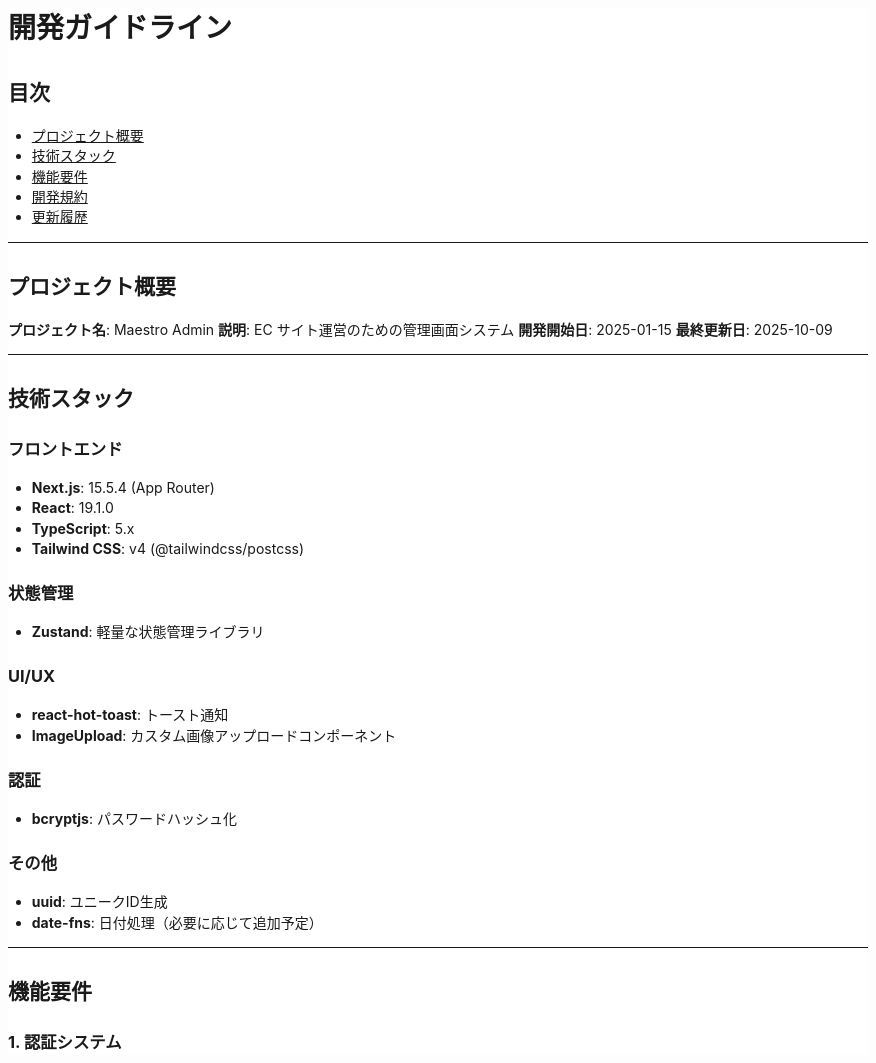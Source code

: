 # 開発ガイドライン

## 目次

- [プロジェクト概要](#プロジェクト概要)
- [技術スタック](#技術スタック)
- [機能要件](#機能要件)
- [開発規約](#開発規約)
- [更新履歴](#更新履歴)

---

## プロジェクト概要

**プロジェクト名**: Maestro Admin
**説明**: EC サイト運営のための管理画面システム
**開発開始日**: 2025-01-15
**最終更新日**: 2025-10-09

---

## 技術スタック

### フロントエンド
- **Next.js**: 15.5.4 (App Router)
- **React**: 19.1.0
- **TypeScript**: 5.x
- **Tailwind CSS**: v4 (@tailwindcss/postcss)

### 状態管理
- **Zustand**: 軽量な状態管理ライブラリ

### UI/UX
- **react-hot-toast**: トースト通知
- **ImageUpload**: カスタム画像アップロードコンポーネント

### 認証
- **bcryptjs**: パスワードハッシュ化

### その他
- **uuid**: ユニークID生成
- **date-fns**: 日付処理（必要に応じて追加予定）

---

## 機能要件

### 1. 認証システム
